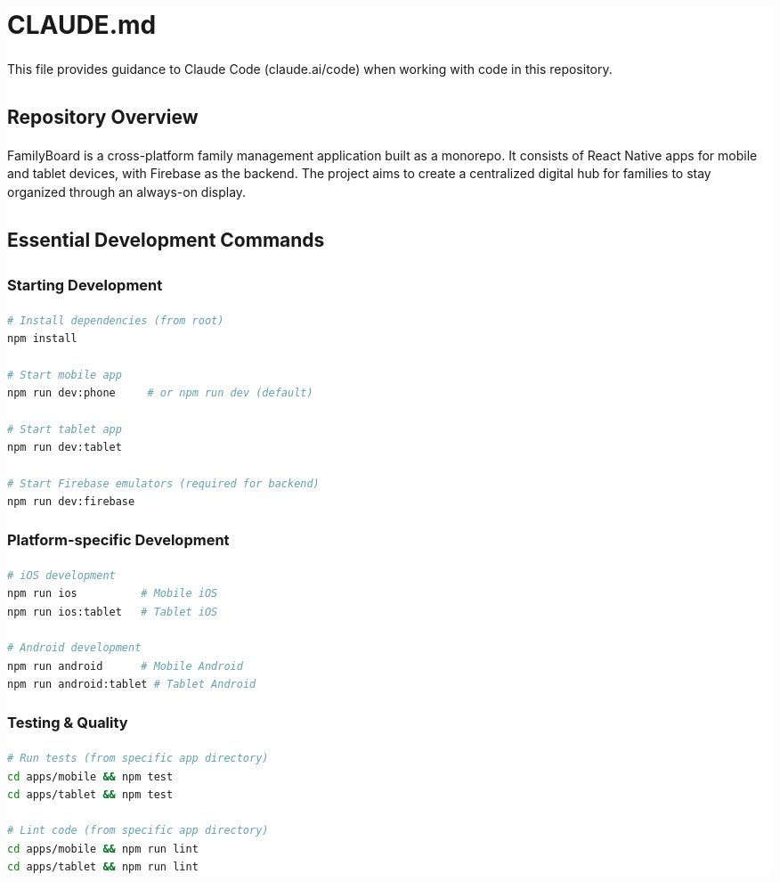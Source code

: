# CLAUDE.md

This file provides guidance to Claude Code (claude.ai/code) when working with code in this repository.

## Repository Overview

FamilyBoard is a cross-platform family management application built as a monorepo. It consists of React Native apps for mobile and tablet devices, with Firebase as the backend. The project aims to create a centralized digital hub for families to stay organized through an always-on display.

## Essential Development Commands

### Starting Development

```bash
# Install dependencies (from root)
npm install

# Start mobile app
npm run dev:phone     # or npm run dev (default)

# Start tablet app
npm run dev:tablet

# Start Firebase emulators (required for backend)
npm run dev:firebase
```

### Platform-specific Development

```bash
# iOS development
npm run ios          # Mobile iOS
npm run ios:tablet   # Tablet iOS

# Android development
npm run android      # Mobile Android
npm run android:tablet # Tablet Android
```

### Testing & Quality

```bash
# Run tests (from specific app directory)
cd apps/mobile && npm test
cd apps/tablet && npm test

# Lint code (from specific app directory)
cd apps/mobile && npm run lint
cd apps/tablet && npm run lint
```
